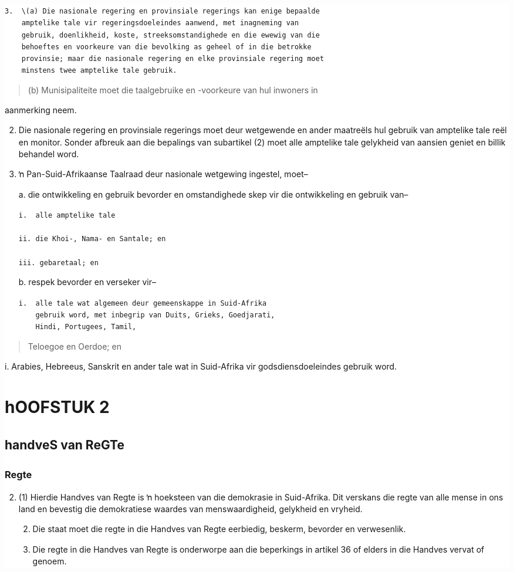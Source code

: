     3.  \(a) Die nasionale regering en provinsiale regerings kan enige bepaalde
        amptelike tale vir regeringsdoeleindes aanwend, met inagneming van
        gebruik, doenlikheid, koste, streeksomstandighede en die ewewig van die
        behoeftes en voorkeure van die bevolking as geheel of in die betrokke
        provinsie; maar die nasionale regering en elke provinsiale regering moet
        minstens twee amptelike tale gebruik.

> \(b) Munisipaliteite moet die taalgebruike en -voorkeure van hul inwoners
> in

aanmerking neem.

2.  Die nasionale regering en provinsiale regerings moet deur wetgewende
    en ander maatreëls hul gebruik van amptelike tale reël en monitor.
    Sonder afbreuk aan die bepalings van subartikel (2) moet alle
    amptelike tale gelykheid van aansien geniet en billik behandel word.

3.  ŉ Pan-Suid-Afrikaanse Taalraad deur nasionale wetgewing ingestel,
    moet–

    a.  die ontwikkeling en gebruik bevorder en omstandighede skep vir
        die ontwikkeling en gebruik van–

        i.  alle amptelike tale

        ii. die Khoi-, Nama- en Santale; en

        iii. gebaretaal; en

    b.  respek bevorder en verseker vir–

        i.  alle tale wat algemeen deur gemeenskappe in Suid-Afrika
            gebruik word, met inbegrip van Duits, Grieks, Goedjarati,
            Hindi, Portugees, Tamil,

> Teloegoe en Oerdoe; en

i.  Arabies, Hebreeus, Sanskrit en ander tale wat in Suid-Afrika vir
    godsdiensdoeleindes gebruik word.

hOOFSTUK 2
==========

handveS van ReGTe
-----------------

### **Regte**

2.  \(1) Hierdie Handves van Regte is ŉ hoeksteen van die demokrasie
    in Suid-Afrika. Dit verskans die regte van alle mense in ons land en
    bevestig die demokratiese waardes van menswaardigheid, gelykheid
    en vryheid.

    2.  Die staat moet die regte in die Handves van Regte eerbiedig,
        beskerm, bevorder en verwesenlik.

    3.  Die regte in die Handves van Regte is onderworpe aan die
        beperkings in artikel 36 of elders in die Handves vervat
        of genoem.
